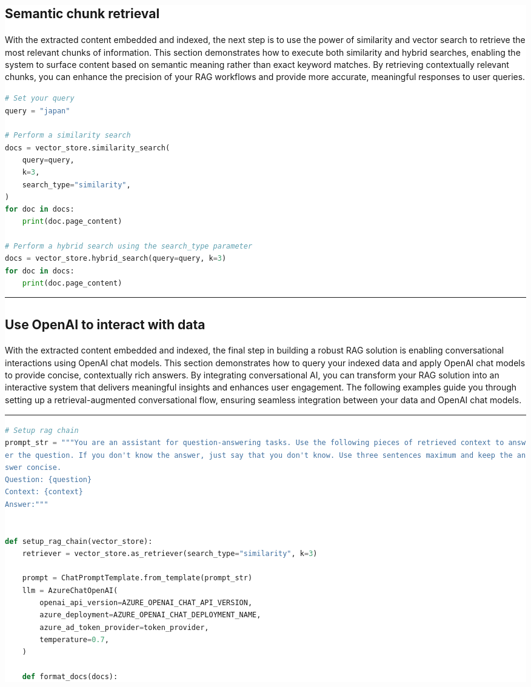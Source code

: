 ## Semantic chunk retrieval

With the extracted content embedded and indexed, the next step is to use the power of similarity and vector search to retrieve the most relevant chunks of information. This section demonstrates how to execute both similarity and hybrid searches, enabling the system to surface content based on semantic meaning rather than exact keyword matches. By retrieving contextually relevant chunks, you can enhance the precision of your RAG workflows and provide more accurate, meaningful responses to user queries.

``` python
# Set your query
query = "japan"

# Perform a similarity search
docs = vector_store.similarity_search(
    query=query,
    k=3,
    search_type="similarity",
)
for doc in docs:
    print(doc.page_content)

# Perform a hybrid search using the search_type parameter
docs = vector_store.hybrid_search(query=query, k=3)
for doc in docs:
    print(doc.page_content)

```
---

## Use OpenAI to interact with data

With the extracted content embedded and indexed, the final step in building a robust RAG solution is enabling conversational interactions using OpenAI chat models. This section demonstrates how to query your indexed data and apply OpenAI chat models to provide concise, contextually rich answers. By integrating conversational AI, you can transform your RAG solution into an interactive system that delivers meaningful insights and enhances user engagement. The following examples guide you through setting up a retrieval-augmented conversational flow, ensuring seamless integration between your data and OpenAI chat models.

---

```python
# Setup rag chain
prompt_str = """You are an assistant for question-answering tasks. Use the following pieces of retrieved context to answer the question. If you don't know the answer, just say that you don't know. Use three sentences maximum and keep the answer concise.
Question: {question}
Context: {context}
Answer:"""


def setup_rag_chain(vector_store):
    retriever = vector_store.as_retriever(search_type="similarity", k=3)

    prompt = ChatPromptTemplate.from_template(prompt_str)
    llm = AzureChatOpenAI(
        openai_api_version=AZURE_OPENAI_CHAT_API_VERSION,
        azure_deployment=AZURE_OPENAI_CHAT_DEPLOYMENT_NAME,
        azure_ad_token_provider=token_provider,
        temperature=0.7,
    )

    def format_docs(docs):
```